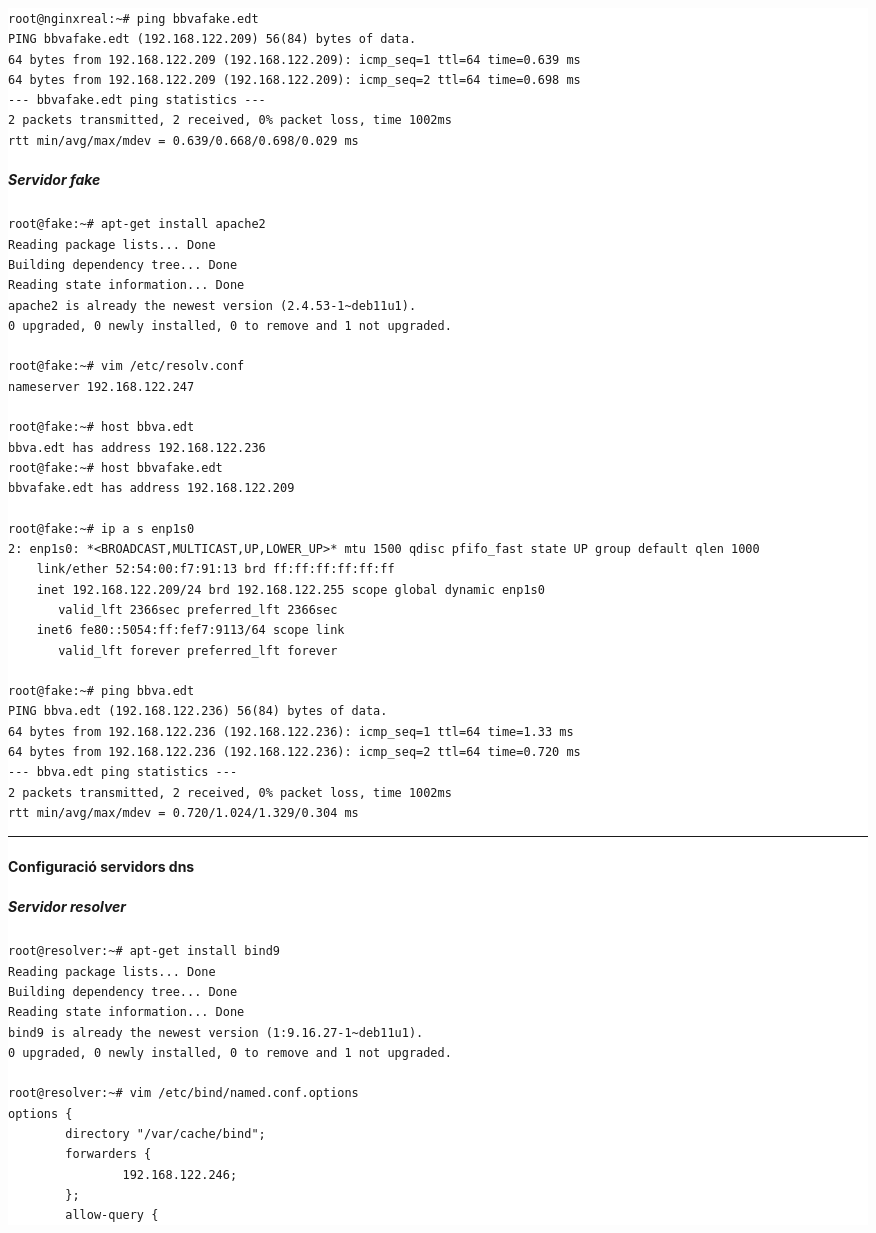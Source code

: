 ```
root@nginxreal:~# ping bbvafake.edt
PING bbvafake.edt (192.168.122.209) 56(84) bytes of data.
64 bytes from 192.168.122.209 (192.168.122.209): icmp_seq=1 ttl=64 time=0.639 ms
64 bytes from 192.168.122.209 (192.168.122.209): icmp_seq=2 ttl=64 time=0.698 ms
--- bbvafake.edt ping statistics ---
2 packets transmitted, 2 received, 0% packet loss, time 1002ms
rtt min/avg/max/mdev = 0.639/0.668/0.698/0.029 ms
```

##### Servidor fake

```
root@fake:~# apt-get install apache2
Reading package lists... Done
Building dependency tree... Done
Reading state information... Done
apache2 is already the newest version (2.4.53-1~deb11u1).
0 upgraded, 0 newly installed, 0 to remove and 1 not upgraded.

root@fake:~# vim /etc/resolv.conf
nameserver 192.168.122.247

root@fake:~# host bbva.edt
bbva.edt has address 192.168.122.236
root@fake:~# host bbvafake.edt
bbvafake.edt has address 192.168.122.209

root@fake:~# ip a s enp1s0
2: enp1s0: *<BROADCAST,MULTICAST,UP,LOWER_UP>* mtu 1500 qdisc pfifo_fast state UP group default qlen 1000
    link/ether 52:54:00:f7:91:13 brd ff:ff:ff:ff:ff:ff
    inet 192.168.122.209/24 brd 192.168.122.255 scope global dynamic enp1s0
       valid_lft 2366sec preferred_lft 2366sec
    inet6 fe80::5054:ff:fef7:9113/64 scope link 
       valid_lft forever preferred_lft forever

root@fake:~# ping bbva.edt
PING bbva.edt (192.168.122.236) 56(84) bytes of data.
64 bytes from 192.168.122.236 (192.168.122.236): icmp_seq=1 ttl=64 time=1.33 ms
64 bytes from 192.168.122.236 (192.168.122.236): icmp_seq=2 ttl=64 time=0.720 ms
--- bbva.edt ping statistics ---
2 packets transmitted, 2 received, 0% packet loss, time 1002ms
rtt min/avg/max/mdev = 0.720/1.024/1.329/0.304 ms
```
---
#### Configuració servidors dns

##### Servidor resolver

```
root@resolver:~# apt-get install bind9
Reading package lists... Done
Building dependency tree... Done
Reading state information... Done
bind9 is already the newest version (1:9.16.27-1~deb11u1).
0 upgraded, 0 newly installed, 0 to remove and 1 not upgraded.

root@resolver:~# vim /etc/bind/named.conf.options 
options {
        directory "/var/cache/bind";
        forwarders {
                192.168.122.246;
        };
        allow-query {
```